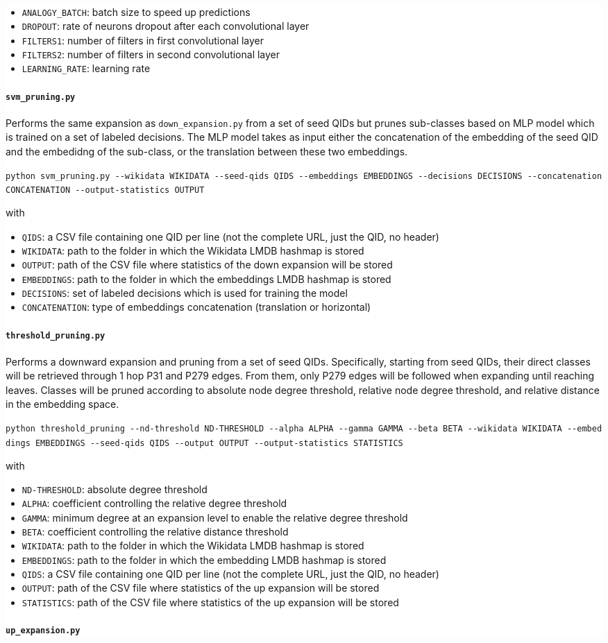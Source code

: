 * ``ANALOGY_BATCH``: batch size to speed up predictions
* ``DROPOUT``: rate of neurons dropout after each convolutional layer
* ``FILTERS1``: number of filters in first convolutional layer
* ``FILTERS2``: number of filters in second convolutional layer
* ``LEARNING_RATE``: learning rate

#### ``svm_pruning.py``

Performs the same expansion as ``down_expansion.py`` from a set of seed QIDs but prunes sub-classes based on MLP model which is trained on a set of labeled decisions. The MLP model takes as input either the concatenation of the embedding of the seed QID and the embedidng of the sub-class, or the translation between these two embeddings.

```
python svm_pruning.py --wikidata WIKIDATA --seed-qids QIDS --embeddings EMBEDDINGS --decisions DECISIONS --concatenation CONCATENATION --output-statistics OUTPUT
```

with
* ``QIDS``: a CSV file containing one QID per line (not the complete URL, just the QID, no header)
* ``WIKIDATA``: path to the folder in which the Wikidata LMDB hashmap is stored
* ``OUTPUT``: path of the CSV file where statistics of the down expansion will be stored
* ``EMBEDDINGS``: path to the folder in which the embeddings LMDB hashmap is stored
* ``DECISIONS``: set of labeled decisions which is used for training the model
* ``CONCATENATION``: type of embeddings concatenation (translation or horizontal)

#### ``threshold_pruning.py``

Performs a downward expansion and pruning from a set of seed QIDs. 
Specifically, starting from seed QIDs, their direct classes will be retrieved through 1 hop P31 and P279 edges. 
From them, only P279 edges will be followed when expanding until reaching leaves.
Classes will be pruned according to absolute node degree threshold, relative node degree threshold, and 
relative distance in the embedding space.

```
python threshold_pruning --nd-threshold ND-THRESHOLD --alpha ALPHA --gamma GAMMA --beta BETA --wikidata WIKIDATA --embeddings EMBEDDINGS --seed-qids QIDS --output OUTPUT --output-statistics STATISTICS
```

with
* ``ND-THRESHOLD``: absolute degree threshold
* ``ALPHA``: coefficient controlling the relative degree threshold
* ``GAMMA``: minimum degree at an expansion level to enable the relative degree threshold
* ``BETA``: coefficient controlling the relative distance threshold
* ``WIKIDATA``: path to the folder in which the Wikidata LMDB hashmap is stored
* ``EMBEDDINGS``: path to the folder in which the embedding LMDB hashmap is stored
* ``QIDS``: a CSV file containing one QID per line (not the complete URL, just the QID, no header)
* ``OUTPUT``: path of the CSV file where statistics of the up expansion will be stored
* ``STATISTICS``: path of the CSV file where statistics of the up expansion will be stored

#### ``up_expansion.py``
